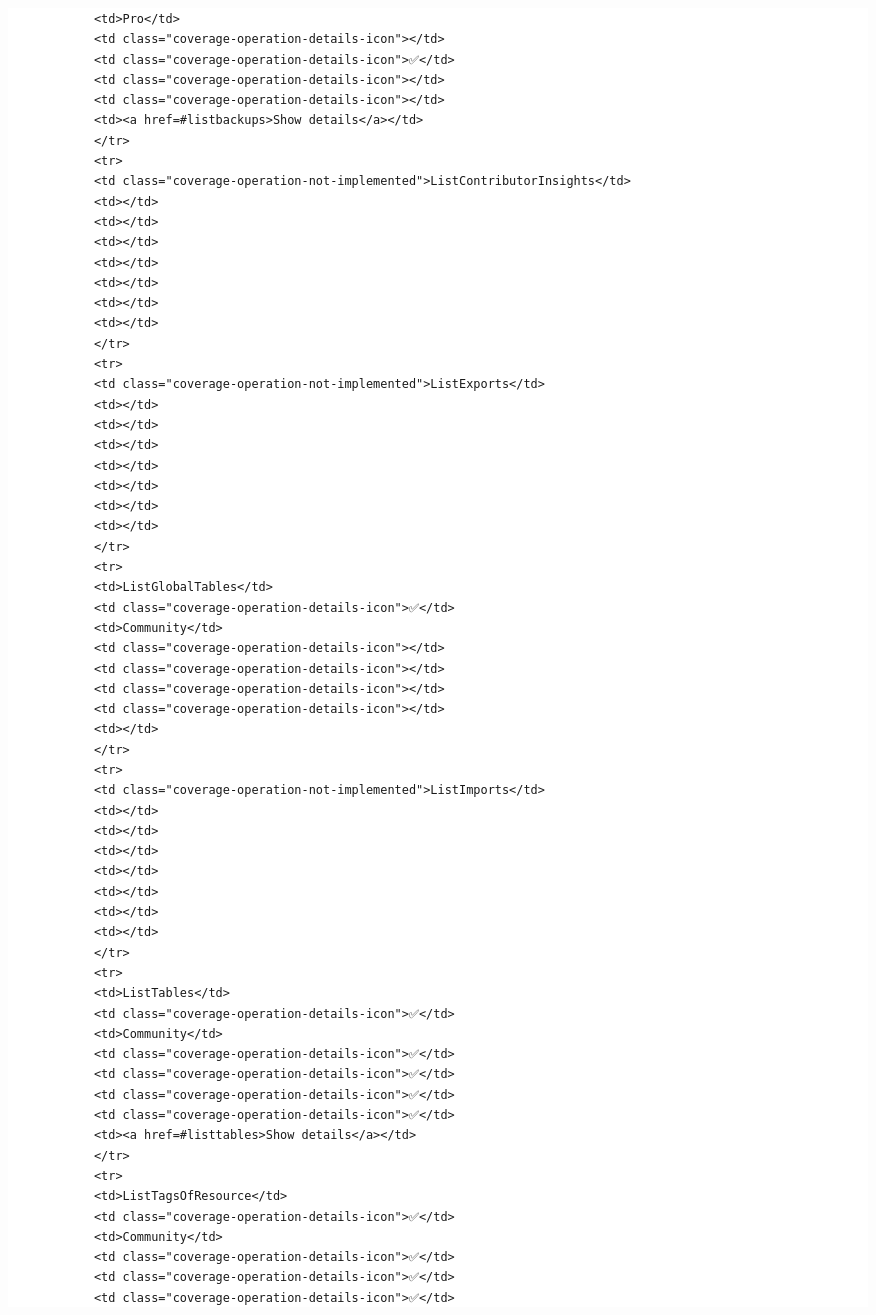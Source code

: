                 <td>Pro</td>
                <td class="coverage-operation-details-icon"></td>
                <td class="coverage-operation-details-icon">✅</td>
                <td class="coverage-operation-details-icon"></td>
                <td class="coverage-operation-details-icon"></td>
                <td><a href=#listbackups>Show details</a></td>
                </tr>
                <tr>
                <td class="coverage-operation-not-implemented">ListContributorInsights</td>
                <td></td>
                <td></td>
                <td></td>
                <td></td>
                <td></td>
                <td></td>
                <td></td>
                </tr>
                <tr>
                <td class="coverage-operation-not-implemented">ListExports</td>
                <td></td>
                <td></td>
                <td></td>
                <td></td>
                <td></td>
                <td></td>
                <td></td>
                </tr>
                <tr>
                <td>ListGlobalTables</td>
                <td class="coverage-operation-details-icon">✅</td>
                <td>Community</td>
                <td class="coverage-operation-details-icon"></td>
                <td class="coverage-operation-details-icon"></td>
                <td class="coverage-operation-details-icon"></td>
                <td class="coverage-operation-details-icon"></td>
                <td></td>
                </tr>
                <tr>
                <td class="coverage-operation-not-implemented">ListImports</td>
                <td></td>
                <td></td>
                <td></td>
                <td></td>
                <td></td>
                <td></td>
                <td></td>
                </tr>
                <tr>
                <td>ListTables</td>
                <td class="coverage-operation-details-icon">✅</td>
                <td>Community</td>
                <td class="coverage-operation-details-icon">✅</td>
                <td class="coverage-operation-details-icon">✅</td>
                <td class="coverage-operation-details-icon">✅</td>
                <td class="coverage-operation-details-icon">✅</td>
                <td><a href=#listtables>Show details</a></td>
                </tr>
                <tr>
                <td>ListTagsOfResource</td>
                <td class="coverage-operation-details-icon">✅</td>
                <td>Community</td>
                <td class="coverage-operation-details-icon">✅</td>
                <td class="coverage-operation-details-icon">✅</td>
                <td class="coverage-operation-details-icon">✅</td>